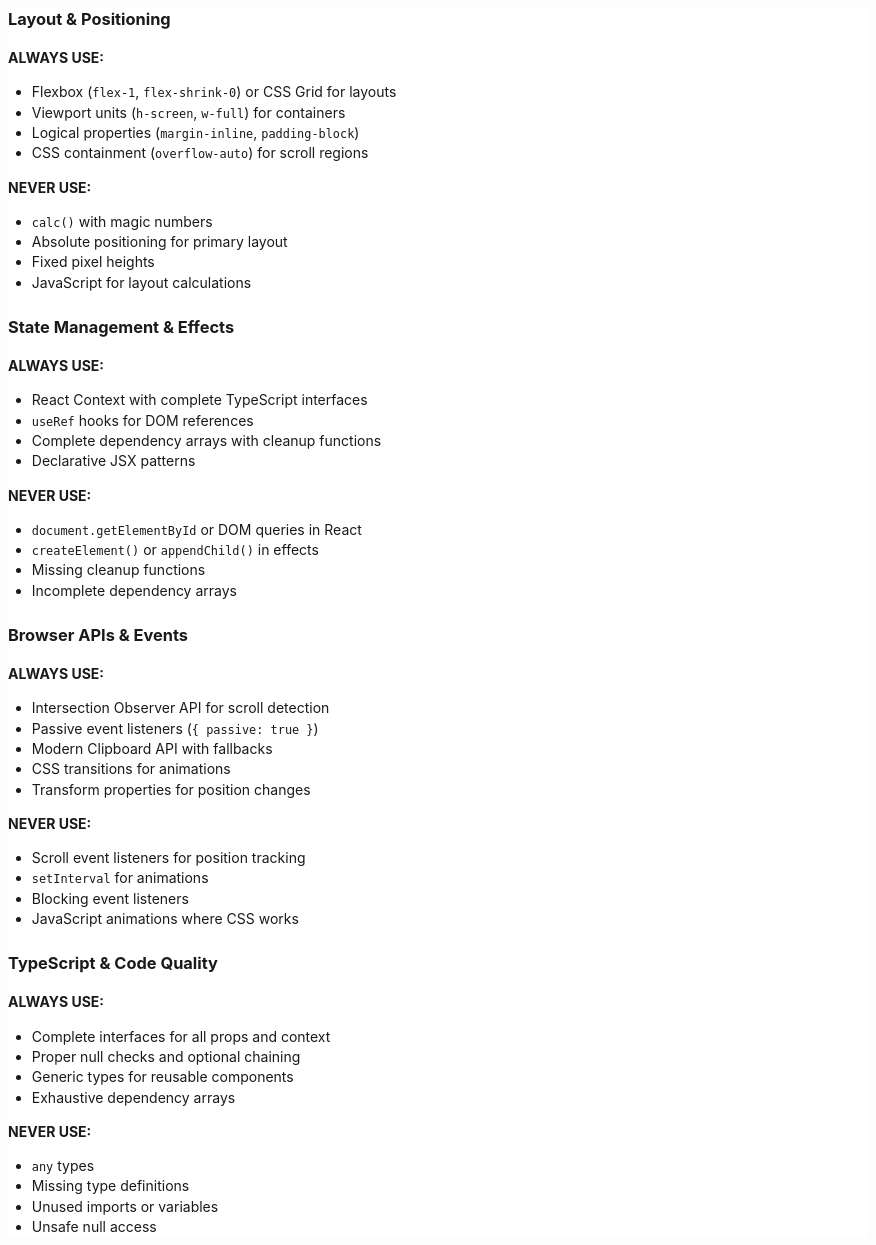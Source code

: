 ### Layout & Positioning
**ALWAYS USE:**
- Flexbox (`flex-1`, `flex-shrink-0`) or CSS Grid for layouts
- Viewport units (`h-screen`, `w-full`) for containers
- Logical properties (`margin-inline`, `padding-block`)
- CSS containment (`overflow-auto`) for scroll regions

**NEVER USE:**
- `calc()` with magic numbers
- Absolute positioning for primary layout
- Fixed pixel heights
- JavaScript for layout calculations

### State Management & Effects
**ALWAYS USE:**
- React Context with complete TypeScript interfaces
- `useRef` hooks for DOM references
- Complete dependency arrays with cleanup functions
- Declarative JSX patterns

**NEVER USE:**
- `document.getElementById` or DOM queries in React
- `createElement()` or `appendChild()` in effects
- Missing cleanup functions
- Incomplete dependency arrays

### Browser APIs & Events
**ALWAYS USE:**
- Intersection Observer API for scroll detection
- Passive event listeners (`{ passive: true }`)
- Modern Clipboard API with fallbacks
- CSS transitions for animations
- Transform properties for position changes

**NEVER USE:**
- Scroll event listeners for position tracking
- `setInterval` for animations
- Blocking event listeners
- JavaScript animations where CSS works

### TypeScript & Code Quality
**ALWAYS USE:**
- Complete interfaces for all props and context
- Proper null checks and optional chaining
- Generic types for reusable components
- Exhaustive dependency arrays

**NEVER USE:**
- `any` types
- Missing type definitions
- Unused imports or variables
- Unsafe null access
